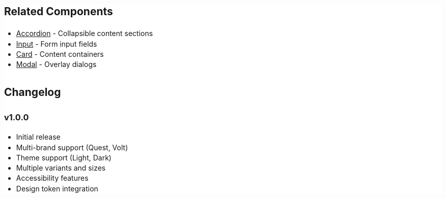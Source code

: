 ## Related Components

- [Accordion](../Accordion/Accordion.md) - Collapsible content sections
- [Input](../Input/Input.md) - Form input fields
- [Card](../Card/Card.md) - Content containers
- [Modal](../Modal/Modal.md) - Overlay dialogs

## Changelog

### v1.0.0
- Initial release
- Multi-brand support (Quest, Volt)
- Theme support (Light, Dark)
- Multiple variants and sizes
- Accessibility features
- Design token integration
